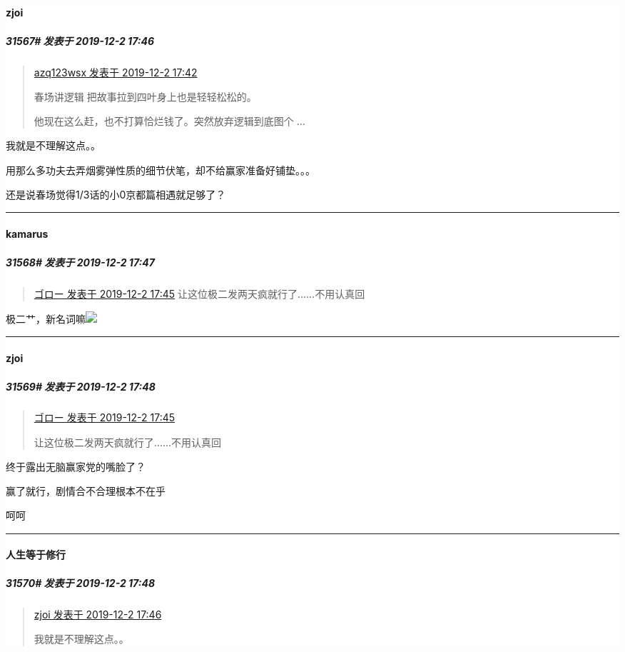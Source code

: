 ####  zjoi  
##### 31567#       发表于 2019-12-2 17:46


<blockquote><a href="httphttps://bbs.saraba1st.com/2b/forum.php?mod=redirect&amp;goto=findpost&amp;pid=45691413&amp;ptid=1831320" target="_blank">azq123wsx 发表于 2019-12-2 17:42</a>

春场讲逻辑 把故事拉到四叶身上也是轻轻松松的。

他现在这么赶，也不打算恰烂钱了。突然放弃逻辑到底图个 ...</blockquote>
我就是不理解这点。。

用那么多功夫去弄烟雾弹性质的细节伏笔，却不给赢家准备好铺垫。。。


还是说春场觉得1/3话的小0京都篇相遇就足够了？


-----

####  kamarus  
##### 31568#       发表于 2019-12-2 17:47


<blockquote><a href="httphttps://bbs.saraba1st.com/2b/forum.php?mod=redirect&amp;goto=findpost&amp;pid=45691439&amp;ptid=1831320" target="_blank">ゴロー 发表于 2019-12-2 17:45</a>
让这位极二发两天疯就行了……不用认真回</blockquote>
极二艹，新名词嘛<img src="https://static.saraba1st.com/image/smiley/face2017/068.png" referrerpolicy="no-referrer">


-----

####  zjoi  
##### 31569#       发表于 2019-12-2 17:48


<blockquote><a href="httphttps://bbs.saraba1st.com/2b/forum.php?mod=redirect&amp;goto=findpost&amp;pid=45691439&amp;ptid=1831320" target="_blank">ゴロー 发表于 2019-12-2 17:45</a>

让这位极二发两天疯就行了……不用认真回</blockquote>
终于露出无脑赢家党的嘴脸了？


赢了就行，剧情合不合理根本不在乎


呵呵


-----

####  人生等于修行  
##### 31570#       发表于 2019-12-2 17:48


<blockquote><a href="httphttps://bbs.saraba1st.com/2b/forum.php?mod=redirect&amp;goto=findpost&amp;pid=45691454&amp;ptid=1831320" target="_blank">zjoi 发表于 2019-12-2 17:46</a>

我就是不理解这点。。
